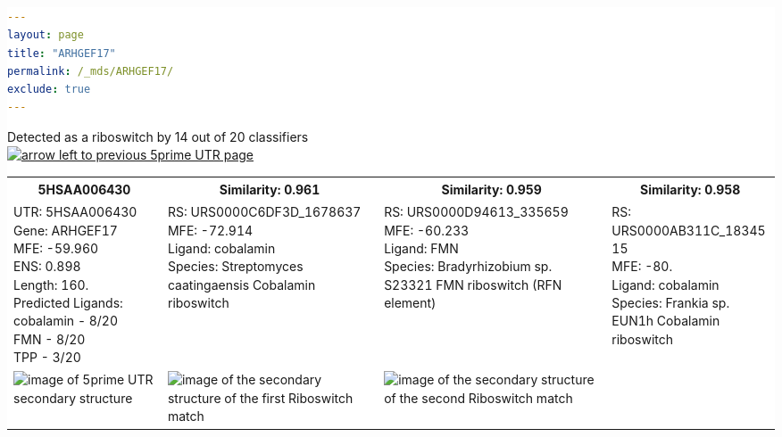 ```yaml
---
layout: page
title: "ARHGEF17"
permalink: /_mds/ARHGEF17/
exclude: true
---
```


<link rel="stylesheet" href="../../custom.css">


<div> Detected as a riboswitch by 14 out of 20 classifiers </div>



<div class="row" >
  <div class="column">
    <a href="../../_mds/GUCA1C/"><span title="Previous 5 prime UTR"><img src="../../icons/arrow_left.png" alt="arrow left to previous 5prime UTR page" style="width:100%"></span></a>
  </div>
  <div class="column_center">
    <table>
      <tr>
        <th>5HSAA006430</th>
        <th>Similarity: 0.961</th>
        <th>Similarity: 0.959</th>
        <th>Similarity: 0.958</th>
      </tr>
        <tr>
            <td>
                    UTR: 5HSAA006430<br>
                    Gene: ARHGEF17<br>
                    MFE: -59.960<br>
                    ENS: 0.898<br>
                    Length: 160.<br>
                    Predicted Ligands:<br>
                    cobalamin - 8/20<br>
                    FMN - 8/20<br>
                    TPP - 3/20<br>         
            </td>
            <td>
                    RS: URS0000C6DF3D_1678637<br>
                    MFE: -72.914<br>
                    Ligand: cobalamin<br>
                    Species: Streptomyces caatingaensis Cobalamin riboswitch<br>
            </td>
            <td>
                    RS: URS0000D94613_335659<br>
                    MFE: -60.233<br>
                    Ligand: FMN<br>
                    Species: Bradyrhizobium sp. S23321 FMN riboswitch (RFN element)<br>
            </td>
            <td>
                    RS: URS0000AB311C_1834515<br>
                    MFE: -80.<br>
                    Ligand: cobalamin<br>
                Species: Frankia sp. EUN1h Cobalamin riboswitch<br>
            </td>
        </tr>
      <tr>
        <td><span title="NUPACK MFE secondary structure of the 5 prime UTR (100 folding simulations)"><img src="../../alns/dot/UTR_5HSAA006430_71.png" alt="image of 5prime UTR secondary structure" style="width:100%"></span></td>
        <td><span title="NUPACK MFE secondary structure of the first riboswitch match (100 folding simulations)"><img src="../../alns/dot/RS_URS0000C6DF3D_1678637_71.png" alt="image of the secondary structure of the first Riboswitch match" style="width:100%"></span></td>
        <td><span title="NUPACK MFE secondary structure of the second riboswitch match (100 folding simulations)"><img src="../../alns/dot/RS_URS0000D94613_335659_71.png" alt="image of the secondary structure of the second Riboswitch match" style="width:100%"></span></td>